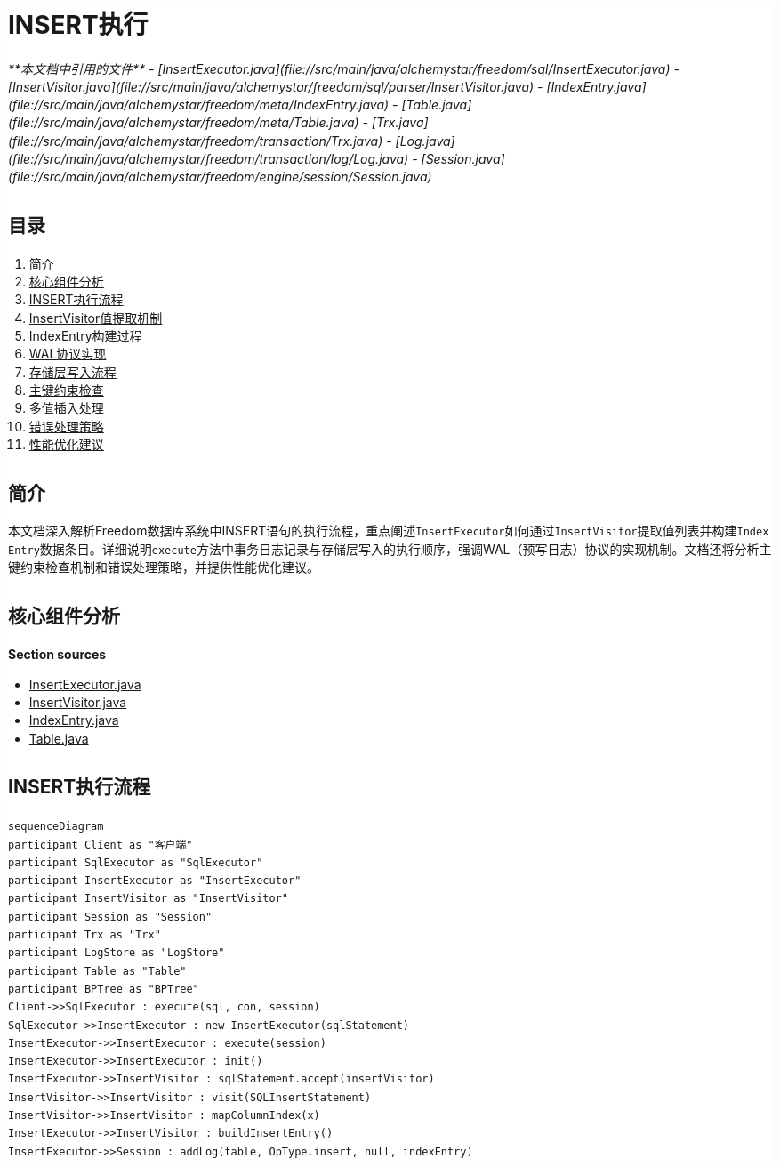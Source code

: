 # INSERT执行

<cite>
**本文档中引用的文件**   
- [InsertExecutor.java](file://src/main/java/alchemystar/freedom/sql/InsertExecutor.java)
- [InsertVisitor.java](file://src/main/java/alchemystar/freedom/sql/parser/InsertVisitor.java)
- [IndexEntry.java](file://src/main/java/alchemystar/freedom/meta/IndexEntry.java)
- [Table.java](file://src/main/java/alchemystar/freedom/meta/Table.java)
- [Trx.java](file://src/main/java/alchemystar/freedom/transaction/Trx.java)
- [Log.java](file://src/main/java/alchemystar/freedom/transaction/log/Log.java)
- [Session.java](file://src/main/java/alchemystar/freedom/engine/session/Session.java)
</cite>

## 目录
1. [简介](#简介)
2. [核心组件分析](#核心组件分析)
3. [INSERT执行流程](#insert执行流程)
4. [InsertVisitor值提取机制](#insertvisitor值提取机制)
5. [IndexEntry构建过程](#indexentry构建过程)
6. [WAL协议实现](#wal协议实现)
7. [存储层写入流程](#存储层写入流程)
8. [主键约束检查](#主键约束检查)
9. [多值插入处理](#多值插入处理)
10. [错误处理策略](#错误处理策略)
11. [性能优化建议](#性能优化建议)

## 简介
本文档深入解析Freedom数据库系统中INSERT语句的执行流程，重点阐述`InsertExecutor`如何通过`InsertVisitor`提取值列表并构建`IndexEntry`数据条目。详细说明`execute`方法中事务日志记录与存储层写入的执行顺序，强调WAL（预写日志）协议的实现机制。文档还将分析主键约束检查机制和错误处理策略，并提供性能优化建议。

## 核心组件分析

**Section sources**
- [InsertExecutor.java](file://src/main/java/alchemystar/freedom/sql/InsertExecutor.java#L1-L38)
- [InsertVisitor.java](file://src/main/java/alchemystar/freedom/sql/parser/InsertVisitor.java#L1-L98)
- [IndexEntry.java](file://src/main/java/alchemystar/freedom/meta/IndexEntry.java#L1-L181)
- [Table.java](file://src/main/java/alchemystar/freedom/meta/Table.java#L1-L172)

## INSERT执行流程

```mermaid
sequenceDiagram
participant Client as "客户端"
participant SqlExecutor as "SqlExecutor"
participant InsertExecutor as "InsertExecutor"
participant InsertVisitor as "InsertVisitor"
participant Session as "Session"
participant Trx as "Trx"
participant LogStore as "LogStore"
participant Table as "Table"
participant BPTree as "BPTree"
Client->>SqlExecutor : execute(sql, con, session)
SqlExecutor->>InsertExecutor : new InsertExecutor(sqlStatement)
InsertExecutor->>InsertExecutor : execute(session)
InsertExecutor->>InsertExecutor : init()
InsertExecutor->>InsertVisitor : sqlStatement.accept(insertVisitor)
InsertVisitor->>InsertVisitor : visit(SQLInsertStatement)
InsertVisitor->>InsertVisitor : mapColumnIndex(x)
InsertExecutor->>InsertVisitor : buildInsertEntry()
InsertExecutor->>Session : addLog(table, OpType.insert, null, indexEntry)
```